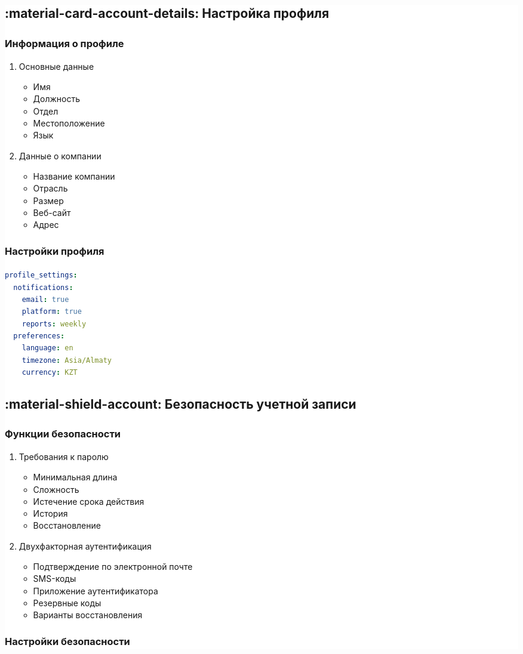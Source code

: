## :material-card-account-details: Настройка профиля

### Информация о профиле

1. Основные данные
    - Имя
    - Должность
    - Отдел
    - Местоположение
    - Язык

2. Данные о компании
    - Название компании
    - Отрасль
    - Размер
    - Веб-сайт
    - Адрес

### Настройки профиля

```yaml
profile_settings:
  notifications:
    email: true
    platform: true
    reports: weekly
  preferences:
    language: en
    timezone: Asia/Almaty
    currency: KZT
```

## :material-shield-account: Безопасность учетной записи

### Функции безопасности

1. Требования к паролю
    - Минимальная длина
    - Сложность
    - Истечение срока действия
    - История
    - Восстановление

2. Двухфакторная аутентификация
    - Подтверждение по электронной почте
    - SMS-коды
    - Приложение аутентификатора
    - Резервные коды
    - Варианты восстановления

### Настройки безопасности
